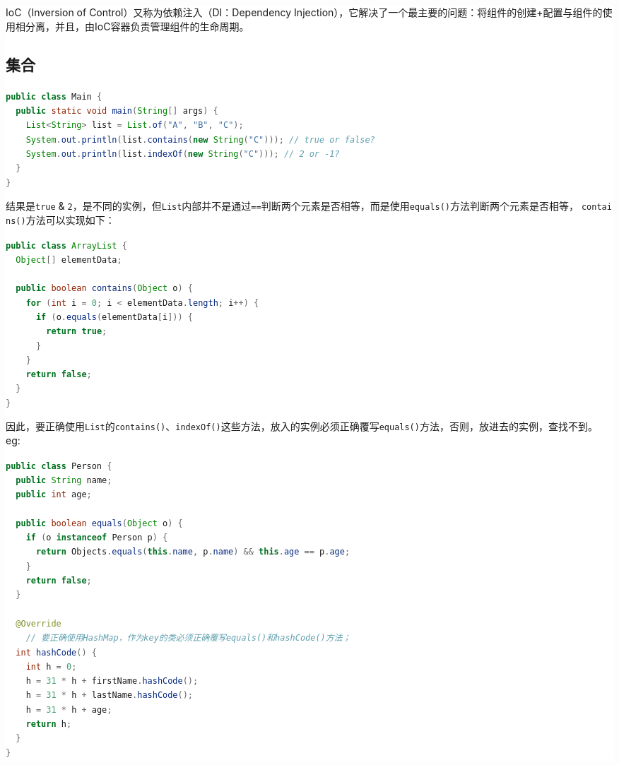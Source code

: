 IoC（Inversion of Control）又称为依赖注入（DI：Dependency Injection），它解决了一个最主要的问题：将组件的创建+配置与组件的使用相分离，并且，由IoC容器负责管理组件的生命周期。

## 集合

```java
public class Main {
  public static void main(String[] args) {
    List<String> list = List.of("A", "B", "C");
    System.out.println(list.contains(new String("C"))); // true or false?
    System.out.println(list.indexOf(new String("C"))); // 2 or -1?
  }
}
```

结果是`true` & `2`，是不同的实例，但`List`内部并不是通过`==`判断两个元素是否相等，而是使用`equals()`方法判断两个元素是否相等，
`contains()`方法可以实现如下：

```java
public class ArrayList {
  Object[] elementData;

  public boolean contains(Object o) {
    for (int i = 0; i < elementData.length; i++) {
      if (o.equals(elementData[i])) {
        return true;
      }
    }
    return false;
  }
}
```

因此，要正确使用`List`的`contains()`、`indexOf()`这些方法，放入的实例必须正确覆写`equals()`方法，否则，放进去的实例，查找不到。
eg:

```java
public class Person {
  public String name;
  public int age;

  public boolean equals(Object o) {
    if (o instanceof Person p) {
      return Objects.equals(this.name, p.name) && this.age == p.age;
    }
    return false;
  }

  @Override
    // 要正确使用HashMap，作为key的类必须正确覆写equals()和hashCode()方法；
  int hashCode() {
    int h = 0;
    h = 31 * h + firstName.hashCode();
    h = 31 * h + lastName.hashCode();
    h = 31 * h + age;
    return h;
  }
}
```
